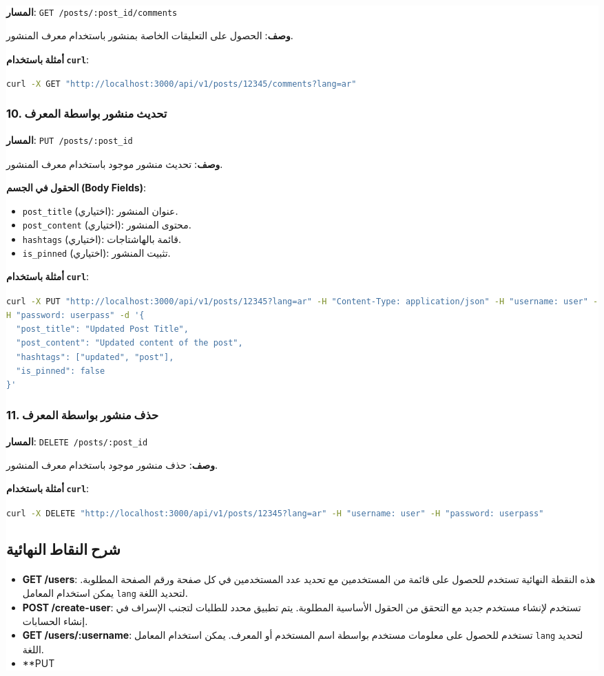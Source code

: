 **المسار**: `GET /posts/:post_id/comments`

**وصف**: الحصول على التعليقات الخاصة بمنشور باستخدام معرف المنشور.

**أمثلة باستخدام `curl`**:

```bash
curl -X GET "http://localhost:3000/api/v1/posts/12345/comments?lang=ar"
```

### 10. تحديث منشور بواسطة المعرف

**المسار**: `PUT /posts/:post_id`

**وصف**: تحديث منشور موجود باستخدام معرف المنشور.

**الحقول في الجسم (Body Fields)**:
- `post_title` (اختياري): عنوان المنشور.
- `post_content` (اختياري): محتوى المنشور.
- `hashtags` (اختياري): قائمة بالهاشتاجات.
- `is_pinned` (اختياري): تثبيت المنشور.

**أمثلة باستخدام `curl`**:

```bash
curl -X PUT "http://localhost:3000/api/v1/posts/12345?lang=ar" -H "Content-Type: application/json" -H "username: user" -H "password: userpass" -d '{
  "post_title": "Updated Post Title",
  "post_content": "Updated content of the post",
  "hashtags": ["updated", "post"],
  "is_pinned": false
}'
```

### 11. حذف منشور بواسطة المعرف

**المسار**: `DELETE /posts/:post_id`

**وصف**: حذف منشور موجود باستخدام معرف المنشور.

**أمثلة باستخدام `curl`**:

```bash
curl -X DELETE "http://localhost:3000/api/v1/posts/12345?lang=ar" -H "username: user" -H "password: userpass"
```

## شرح النقاط النهائية

- **GET /users**: هذه النقطة النهائية تستخدم للحصول على قائمة من المستخدمين مع تحديد عدد المستخدمين في كل صفحة ورقم الصفحة المطلوبة. يمكن استخدام المعامل `lang` لتحديد اللغة.
- **POST /create-user**: تستخدم لإنشاء مستخدم جديد مع التحقق من الحقول الأساسية المطلوبة. يتم تطبيق محدد للطلبات لتجنب الإسراف في إنشاء الحسابات.
- **GET /users/:username**: تستخدم للحصول على معلومات مستخدم بواسطة اسم المستخدم أو المعرف. يمكن استخدام المعامل `lang` لتحديد اللغة.
- **PUT
